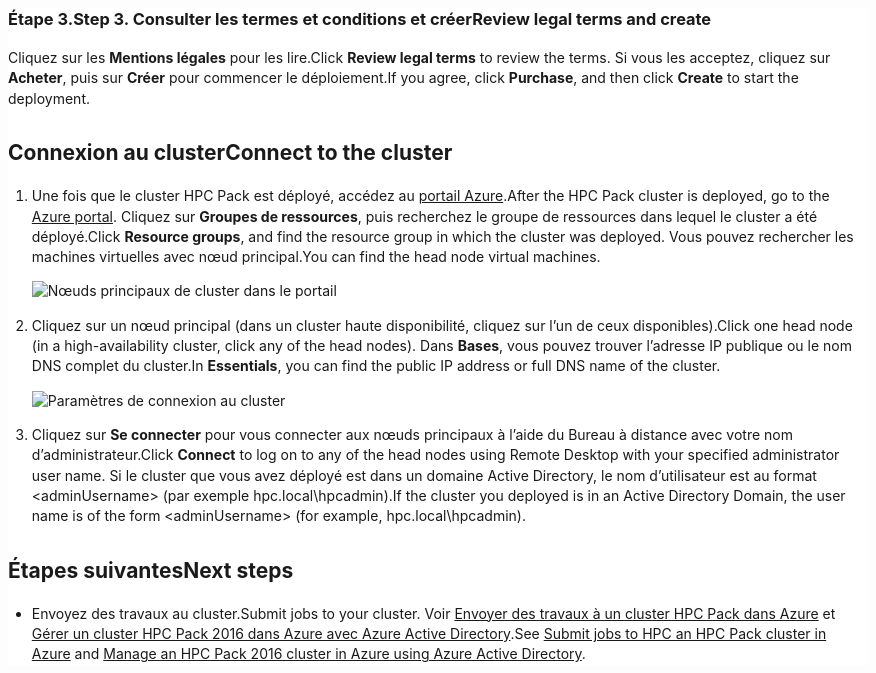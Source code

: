 ### <a name="step-3-review-legal-terms-and-create"></a><span data-ttu-id="efef2-147">Étape 3.</span><span class="sxs-lookup"><span data-stu-id="efef2-147">Step 3.</span></span> <span data-ttu-id="efef2-148">Consulter les termes et conditions et créer</span><span class="sxs-lookup"><span data-stu-id="efef2-148">Review legal terms and create</span></span>
<span data-ttu-id="efef2-149">Cliquez sur les **Mentions légales** pour les lire.</span><span class="sxs-lookup"><span data-stu-id="efef2-149">Click **Review legal terms** to review the terms.</span></span> <span data-ttu-id="efef2-150">Si vous les acceptez, cliquez sur **Acheter**, puis sur **Créer** pour commencer le déploiement.</span><span class="sxs-lookup"><span data-stu-id="efef2-150">If you agree, click **Purchase**, and then click **Create** to start the deployment.</span></span>

## <a name="connect-to-the-cluster"></a><span data-ttu-id="efef2-151">Connexion au cluster</span><span class="sxs-lookup"><span data-stu-id="efef2-151">Connect to the cluster</span></span>
1. <span data-ttu-id="efef2-152">Une fois que le cluster HPC Pack est déployé, accédez au [portail Azure](https://portal.azure.com).</span><span class="sxs-lookup"><span data-stu-id="efef2-152">After the HPC Pack cluster is deployed, go to the [Azure portal](https://portal.azure.com).</span></span> <span data-ttu-id="efef2-153">Cliquez sur **Groupes de ressources**, puis recherchez le groupe de ressources dans lequel le cluster a été déployé.</span><span class="sxs-lookup"><span data-stu-id="efef2-153">Click **Resource groups**, and find the resource group in which the cluster was deployed.</span></span> <span data-ttu-id="efef2-154">Vous pouvez rechercher les machines virtuelles avec nœud principal.</span><span class="sxs-lookup"><span data-stu-id="efef2-154">You can find the head node virtual machines.</span></span>

    ![Nœuds principaux de cluster dans le portail](./media/hpcpack-2016-cluster/clusterhns.png)

2. <span data-ttu-id="efef2-156">Cliquez sur un nœud principal (dans un cluster haute disponibilité, cliquez sur l’un de ceux disponibles).</span><span class="sxs-lookup"><span data-stu-id="efef2-156">Click one head node (in a high-availability cluster, click any of the head nodes).</span></span> <span data-ttu-id="efef2-157">Dans **Bases**, vous pouvez trouver l’adresse IP publique ou le nom DNS complet du cluster.</span><span class="sxs-lookup"><span data-stu-id="efef2-157">In **Essentials**, you can find the public IP address or full DNS name of the cluster.</span></span>

    ![Paramètres de connexion au cluster](./media/hpcpack-2016-cluster/clusterconnect.png)

3. <span data-ttu-id="efef2-159">Cliquez sur **Se connecter** pour vous connecter aux nœuds principaux à l’aide du Bureau à distance avec votre nom d’administrateur.</span><span class="sxs-lookup"><span data-stu-id="efef2-159">Click **Connect** to log on to any of the head nodes using Remote Desktop with your specified administrator user name.</span></span> <span data-ttu-id="efef2-160">Si le cluster que vous avez déployé est dans un domaine Active Directory, le nom d’utilisateur est au format <privateDomainName>\<adminUsername> (par exemple hpc.local\hpcadmin).</span><span class="sxs-lookup"><span data-stu-id="efef2-160">If the cluster you deployed is in an Active Directory Domain, the user name is of the form <privateDomainName>\<adminUsername> (for example, hpc.local\hpcadmin).</span></span>

## <a name="next-steps"></a><span data-ttu-id="efef2-161">Étapes suivantes</span><span class="sxs-lookup"><span data-stu-id="efef2-161">Next steps</span></span>
* <span data-ttu-id="efef2-162">Envoyez des travaux au cluster.</span><span class="sxs-lookup"><span data-stu-id="efef2-162">Submit jobs to your cluster.</span></span> <span data-ttu-id="efef2-163">Voir [Envoyer des travaux à un cluster HPC Pack dans Azure](hpcpack-cluster-submit-jobs.md) et [Gérer un cluster HPC Pack 2016 dans Azure avec Azure Active Directory](hpcpack-cluster-active-directory.md).</span><span class="sxs-lookup"><span data-stu-id="efef2-163">See [Submit jobs to HPC an HPC Pack cluster in Azure](hpcpack-cluster-submit-jobs.md) and [Manage an HPC Pack 2016 cluster in Azure using Azure Active Directory](hpcpack-cluster-active-directory.md).</span></span>

